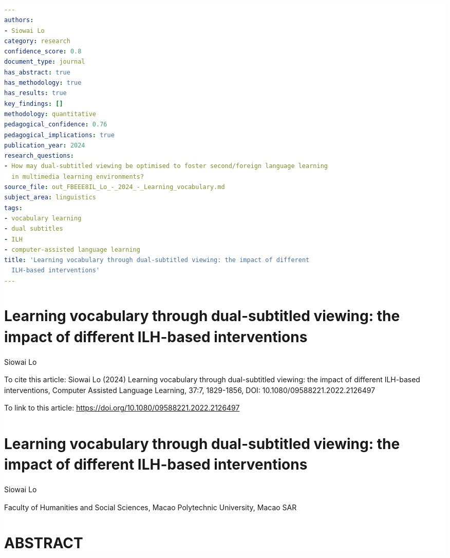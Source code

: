 ```yaml
---
authors:
- Siowai Lo
category: research
confidence_score: 0.8
document_type: journal
has_abstract: true
has_methodology: true
has_results: true
key_findings: []
methodology: quantitative
pedagogical_confidence: 0.76
pedagogical_implications: true
publication_year: 2024
research_questions:
- How may dual-subtitled viewing be optimised to foster second/foreign language learning
  in multimedia learning environments?
source_file: out_FBEEE8IL_Lo_-_2024_-_Learning_vocabulary.md
subject_area: linguistics
tags:
- vocabulary learning
- dual subtitles
- ILH
- computer-assisted language learning
title: 'Learning vocabulary through dual-subtitled viewing: the impact of different
  ILH-based interventions'
---
```


# Learning vocabulary through dual-subtitled viewing: the impact of different ILH-based interventions

Siowai Lo

To cite this article: Siowai Lo (2024) Learning vocabulary through dual-subtitled viewing: the impact of different ILH-based interventions, Computer Assisted Language Learning, 37:7, 1829-1856, DOI: 10.1080/09588221.2022.2126497

To link to this article: https://doi.org/10.1080/09588221.2022.2126497

# Learning vocabulary through dual-subtitled viewing: the impact of different ILH-based interventions

Siowai Lo

Faculty of Humanities and Social Sciences, Macao Polytechnic University, Macao SAR

# ABSTRACT
